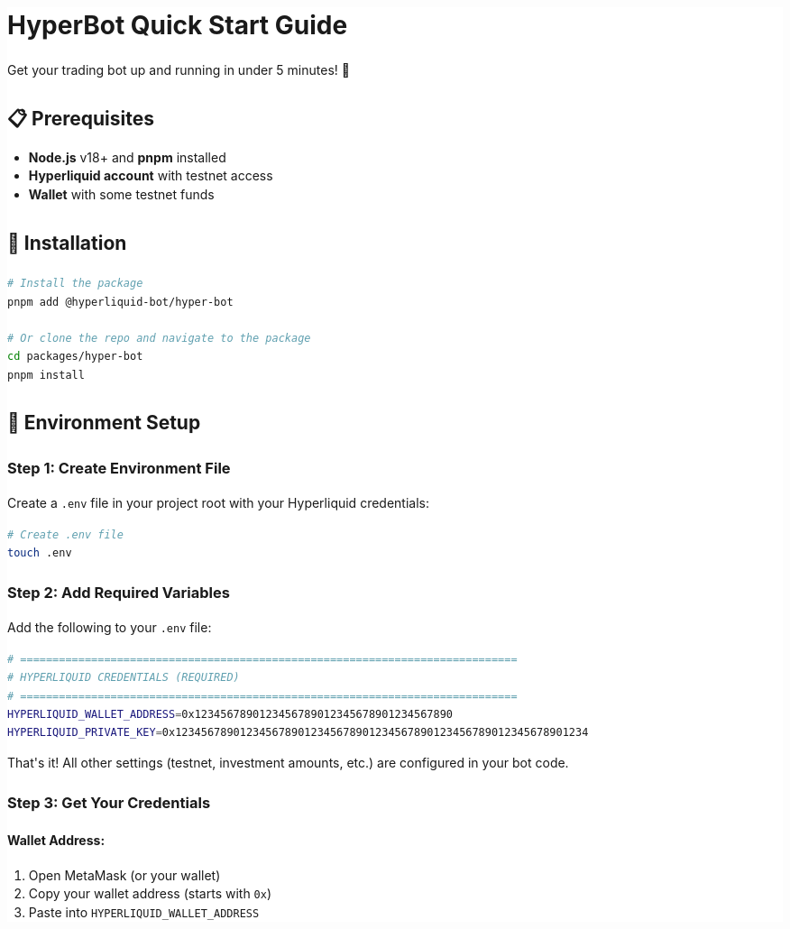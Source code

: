 # HyperBot Quick Start Guide

Get your trading bot up and running in under 5 minutes! 🚀

## 📋 Prerequisites

- **Node.js** v18+ and **pnpm** installed
- **Hyperliquid account** with testnet access
- **Wallet** with some testnet funds

## 🚀 Installation

```bash
# Install the package
pnpm add @hyperliquid-bot/hyper-bot

# Or clone the repo and navigate to the package
cd packages/hyper-bot
pnpm install
```

## 🔐 Environment Setup

### Step 1: Create Environment File

Create a `.env` file in your project root with your Hyperliquid credentials:

```bash
# Create .env file
touch .env
```

### Step 2: Add Required Variables

Add the following to your `.env` file:

```bash
# =============================================================================
# HYPERLIQUID CREDENTIALS (REQUIRED)
# =============================================================================
HYPERLIQUID_WALLET_ADDRESS=0x1234567890123456789012345678901234567890
HYPERLIQUID_PRIVATE_KEY=0x1234567890123456789012345678901234567890123456789012345678901234
```

That's it! All other settings (testnet, investment amounts, etc.) are configured in your bot code.

### Step 3: Get Your Credentials

#### **Wallet Address:**

1. Open MetaMask (or your wallet)
2. Copy your wallet address (starts with `0x`)
3. Paste into `HYPERLIQUID_WALLET_ADDRESS`
